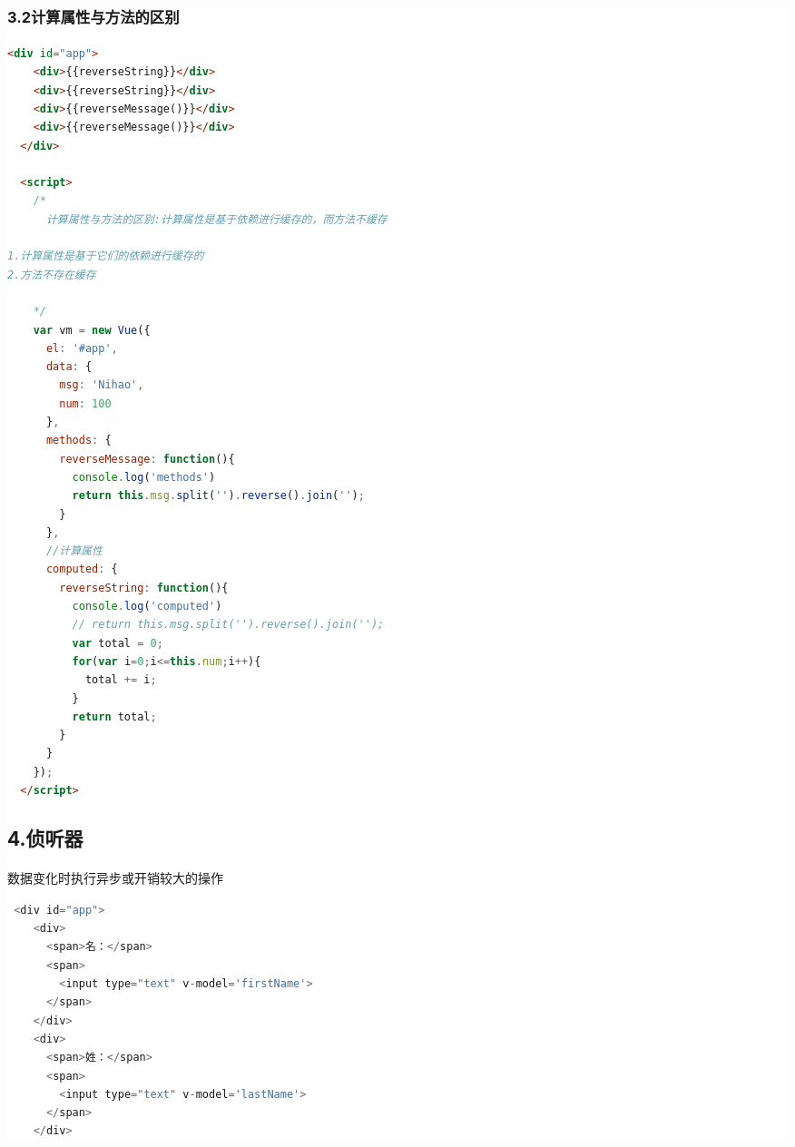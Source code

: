 ###  3.2计算属性与方法的区别

```html
<div id="app">
    <div>{{reverseString}}</div>
    <div>{{reverseString}}</div>
    <div>{{reverseMessage()}}</div>
    <div>{{reverseMessage()}}</div>
  </div>

  <script>
    /*
      计算属性与方法的区别:计算属性是基于依赖进行缓存的，而方法不缓存
      
1.计算属性是基于它们的依赖进行缓存的
2.方法不存在缓存

    */
    var vm = new Vue({
      el: '#app',
      data: {
        msg: 'Nihao',
        num: 100
      },
      methods: {
        reverseMessage: function(){
          console.log('methods')
          return this.msg.split('').reverse().join('');
        }
      },
      //计算属性
      computed: {
        reverseString: function(){
          console.log('computed')
          // return this.msg.split('').reverse().join('');
          var total = 0;
          for(var i=0;i<=this.num;i++){
            total += i;
          }
          return total;
        }
      }
    });
  </script>
```

## 4.侦听器

数据变化时执行异步或开销较大的操作

```js
 <div id="app">
    <div>
      <span>名：</span>
      <span>
        <input type="text" v-model='firstName'>
      </span>
    </div>
    <div>
      <span>姓：</span>
      <span>
        <input type="text" v-model='lastName'>
      </span>
    </div>
```